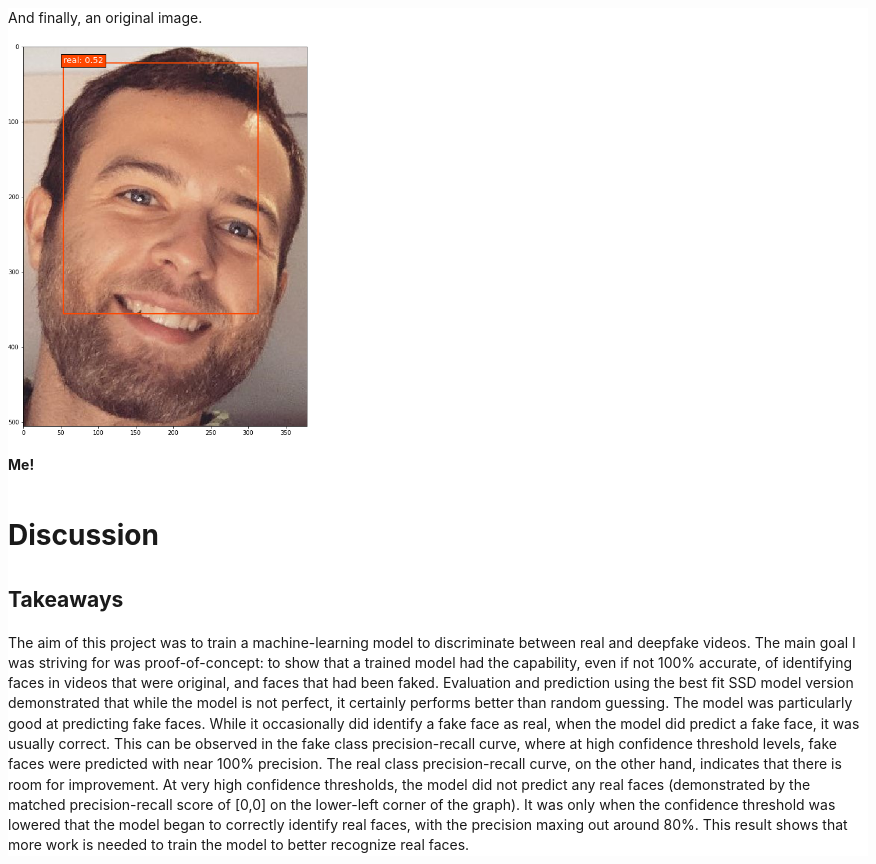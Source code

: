 And finally, an original image.

<p float="left">
  <img src="/assets/images/me_predict.png" alt="Me!" width="300"/>
    <figcaption><strong>Me!</strong></figcaption>
</p>


# Discussion
## Takeaways
The aim of this project was to train a machine-learning model to discriminate between real and deepfake videos. The main goal I was striving for was proof-of-concept: to show that a trained model had the capability, even if not 100% accurate, of identifying faces in videos that were original, and faces that had been faked. Evaluation and prediction using the best fit SSD model version demonstrated that while the model is not perfect, it certainly performs better than random guessing. The model was particularly good at predicting fake faces. While it occasionally did identify a fake face as real, when the model did predict a fake face, it was usually correct. This can be observed in the fake class precision-recall curve, where at high confidence threshold levels, fake faces were predicted with near 100% precision. The real class precision-recall curve, on the other hand, indicates that there is room for improvement. At very high confidence thresholds, the model did not predict any real faces (demonstrated by the matched precision-recall score of [0,0] on the lower-left corner of the graph). It was only when the confidence threshold was lowered that the model began to correctly identify real faces, with the precision maxing out around 80%. This result shows that more work is needed to train the model to better recognize real faces.
